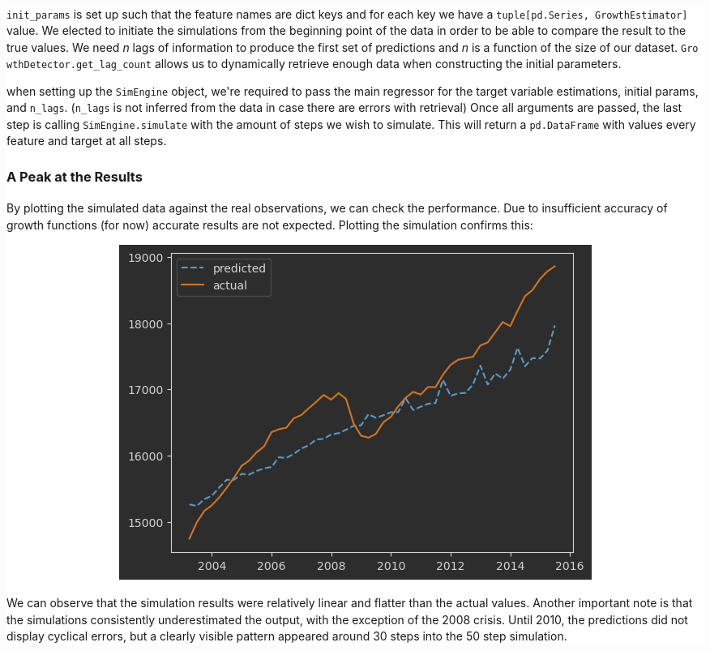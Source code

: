 `init_params` is set up such that the feature names are dict keys and for each key we have a `tuple[pd.Series, GrowthEstimator]`
value. We elected to initiate the simulations from the beginning point of the data in order to be able to compare the result
to the true values. We need $n$ lags of information to produce the first set of predictions and $n$ is a function of the size
of our dataset. `GrowthDetector.get_lag_count` allows us to dynamically retrieve enough data when constructing the initial
parameters.

when setting up the `SimEngine` object, we're required to pass the main regressor for the target variable estimations,
initial params, and `n_lags`. (`n_lags` is not inferred from the data in case there are errors with retrieval) Once all
arguments are passed, the last step is calling `SimEngine.simulate` with the amount of steps we wish to simulate. This 
will return a `pd.DataFrame` with values every feature and target at all steps. 

### A Peak at the Results

By plotting the simulated data against the real observations, we can check the performance. Due to insufficient accuracy
of growth functions (for now) accurate results are not expected. Plotting the simulation confirms this:

<p align="center">
  <img src="assets/img.png" alt="Simulation Results"></img>
</p>

We can observe that the simulation results were relatively linear and flatter than the actual values. Another important 
note is that the simulations consistently underestimated the output, with the exception of the 2008 crisis. Until 2010,
the predictions did not display cyclical errors, but a clearly visible pattern appeared around 30 steps into the 50 step
simulation.
